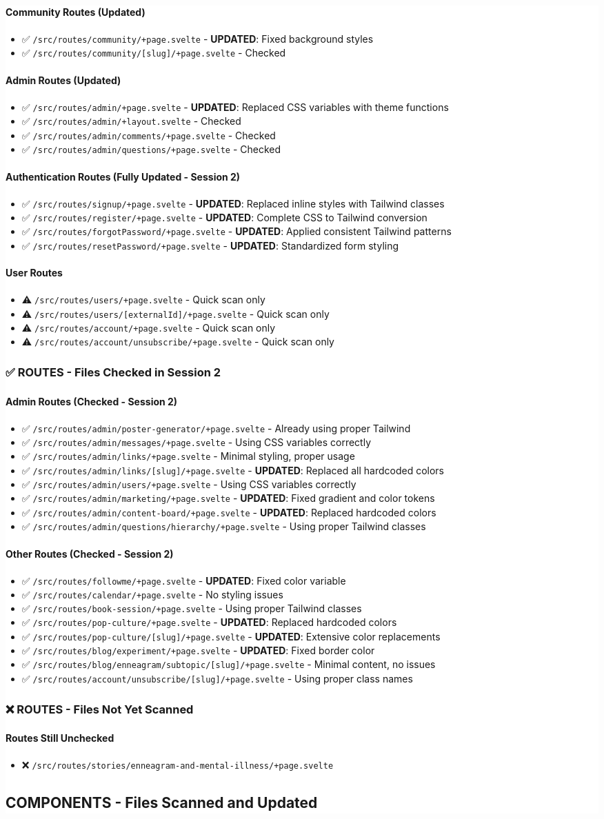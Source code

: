 #### Community Routes (Updated)
- ✅ `/src/routes/community/+page.svelte` - **UPDATED**: Fixed background styles
- ✅ `/src/routes/community/[slug]/+page.svelte` - Checked

#### Admin Routes (Updated)
- ✅ `/src/routes/admin/+page.svelte` - **UPDATED**: Replaced CSS variables with theme functions
- ✅ `/src/routes/admin/+layout.svelte` - Checked
- ✅ `/src/routes/admin/comments/+page.svelte` - Checked
- ✅ `/src/routes/admin/questions/+page.svelte` - Checked

#### Authentication Routes (Fully Updated - Session 2)
- ✅ `/src/routes/signup/+page.svelte` - **UPDATED**: Replaced inline styles with Tailwind classes
- ✅ `/src/routes/register/+page.svelte` - **UPDATED**: Complete CSS to Tailwind conversion
- ✅ `/src/routes/forgotPassword/+page.svelte` - **UPDATED**: Applied consistent Tailwind patterns
- ✅ `/src/routes/resetPassword/+page.svelte` - **UPDATED**: Standardized form styling

#### User Routes
- ⚠️ `/src/routes/users/+page.svelte` - Quick scan only
- ⚠️ `/src/routes/users/[externalId]/+page.svelte` - Quick scan only
- ⚠️ `/src/routes/account/+page.svelte` - Quick scan only
- ⚠️ `/src/routes/account/unsubscribe/+page.svelte` - Quick scan only

### ✅ ROUTES - Files Checked in Session 2

#### Admin Routes (Checked - Session 2)
- ✅ `/src/routes/admin/poster-generator/+page.svelte` - Already using proper Tailwind
- ✅ `/src/routes/admin/messages/+page.svelte` - Using CSS variables correctly
- ✅ `/src/routes/admin/links/+page.svelte` - Minimal styling, proper usage
- ✅ `/src/routes/admin/links/[slug]/+page.svelte` - **UPDATED**: Replaced all hardcoded colors
- ✅ `/src/routes/admin/users/+page.svelte` - Using CSS variables correctly
- ✅ `/src/routes/admin/marketing/+page.svelte` - **UPDATED**: Fixed gradient and color tokens
- ✅ `/src/routes/admin/content-board/+page.svelte` - **UPDATED**: Replaced hardcoded colors
- ✅ `/src/routes/admin/questions/hierarchy/+page.svelte` - Using proper Tailwind classes

#### Other Routes (Checked - Session 2)
- ✅ `/src/routes/followme/+page.svelte` - **UPDATED**: Fixed color variable
- ✅ `/src/routes/calendar/+page.svelte` - No styling issues
- ✅ `/src/routes/book-session/+page.svelte` - Using proper Tailwind classes
- ✅ `/src/routes/pop-culture/+page.svelte` - **UPDATED**: Replaced hardcoded colors
- ✅ `/src/routes/pop-culture/[slug]/+page.svelte` - **UPDATED**: Extensive color replacements
- ✅ `/src/routes/blog/experiment/+page.svelte` - **UPDATED**: Fixed border color
- ✅ `/src/routes/blog/enneagram/subtopic/[slug]/+page.svelte` - Minimal content, no issues
- ✅ `/src/routes/account/unsubscribe/[slug]/+page.svelte` - Using proper class names

### ❌ ROUTES - Files Not Yet Scanned

#### Routes Still Unchecked
- ❌ `/src/routes/stories/enneagram-and-mental-illness/+page.svelte`

## COMPONENTS - Files Scanned and Updated
